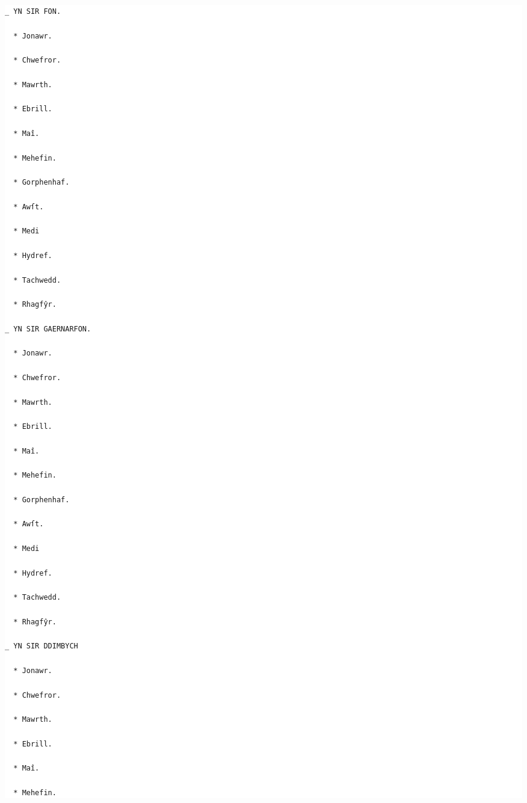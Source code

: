     _ YN SIR FON.

      * Jonawr.

      * Chwefror.

      * Mawrth.

      * Ebrill.

      * Maî.

      * Mehefin.

      * Gorphenhaf.

      * Awſt.

      * Medi

      * Hydref.

      * Tachwedd.

      * Rhagfŷr.

    _ YN SIR GAERNARFON.

      * Jonawr.

      * Chwefror.

      * Mawrth.

      * Ebrill.

      * Maî.

      * Mehefin.

      * Gorphenhaf.

      * Awſt.

      * Medi

      * Hydref.

      * Tachwedd.

      * Rhagfŷr.

    _ YN SIR DDIMBYCH

      * Jonawr.

      * Chwefror.

      * Mawrth.

      * Ebrill.

      * Maî.

      * Mehefin.
